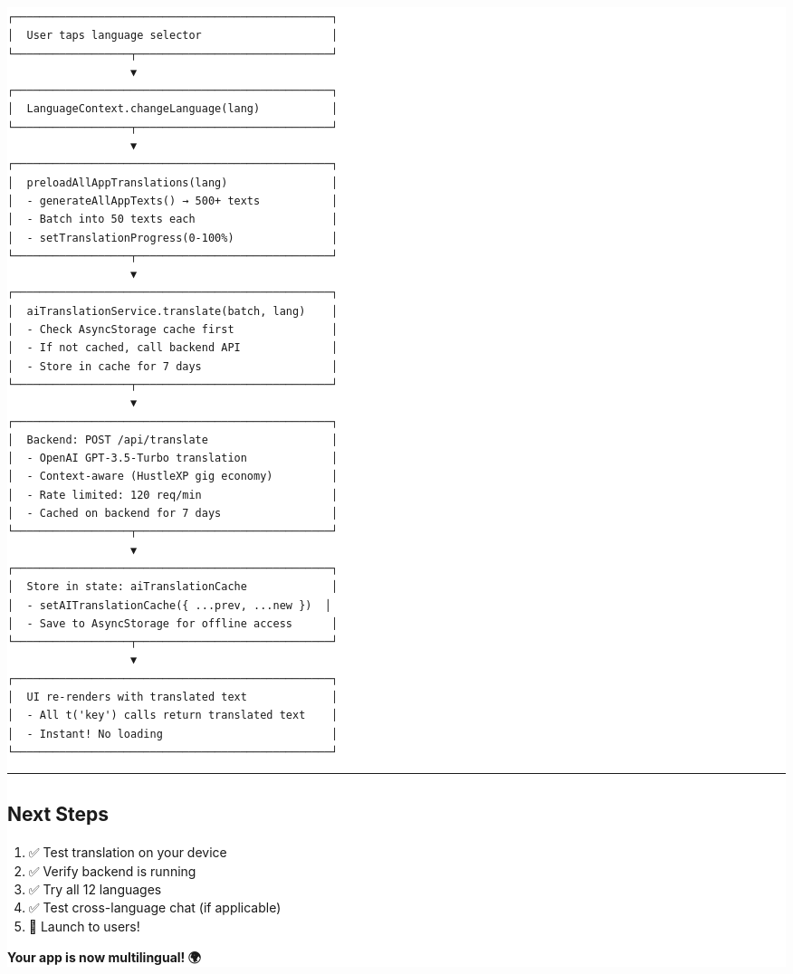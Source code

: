 ```
┌─────────────────────────────────────────────────┐
│  User taps language selector                    │
└──────────────────┬──────────────────────────────┘
                   ▼
┌─────────────────────────────────────────────────┐
│  LanguageContext.changeLanguage(lang)           │
└──────────────────┬──────────────────────────────┘
                   ▼
┌─────────────────────────────────────────────────┐
│  preloadAllAppTranslations(lang)                │
│  - generateAllAppTexts() → 500+ texts           │
│  - Batch into 50 texts each                     │
│  - setTranslationProgress(0-100%)               │
└──────────────────┬──────────────────────────────┘
                   ▼
┌─────────────────────────────────────────────────┐
│  aiTranslationService.translate(batch, lang)    │
│  - Check AsyncStorage cache first               │
│  - If not cached, call backend API              │
│  - Store in cache for 7 days                    │
└──────────────────┬──────────────────────────────┘
                   ▼
┌─────────────────────────────────────────────────┐
│  Backend: POST /api/translate                   │
│  - OpenAI GPT-3.5-Turbo translation             │
│  - Context-aware (HustleXP gig economy)         │
│  - Rate limited: 120 req/min                    │
│  - Cached on backend for 7 days                 │
└──────────────────┬──────────────────────────────┘
                   ▼
┌─────────────────────────────────────────────────┐
│  Store in state: aiTranslationCache             │
│  - setAITranslationCache({ ...prev, ...new })  │
│  - Save to AsyncStorage for offline access      │
└──────────────────┬──────────────────────────────┘
                   ▼
┌─────────────────────────────────────────────────┐
│  UI re-renders with translated text             │
│  - All t('key') calls return translated text    │
│  - Instant! No loading                          │
└─────────────────────────────────────────────────┘
```

---

## Next Steps

1. ✅ Test translation on your device
2. ✅ Verify backend is running
3. ✅ Try all 12 languages
4. ✅ Test cross-language chat (if applicable)
5. 🚀 Launch to users!

**Your app is now multilingual! 🌍**
